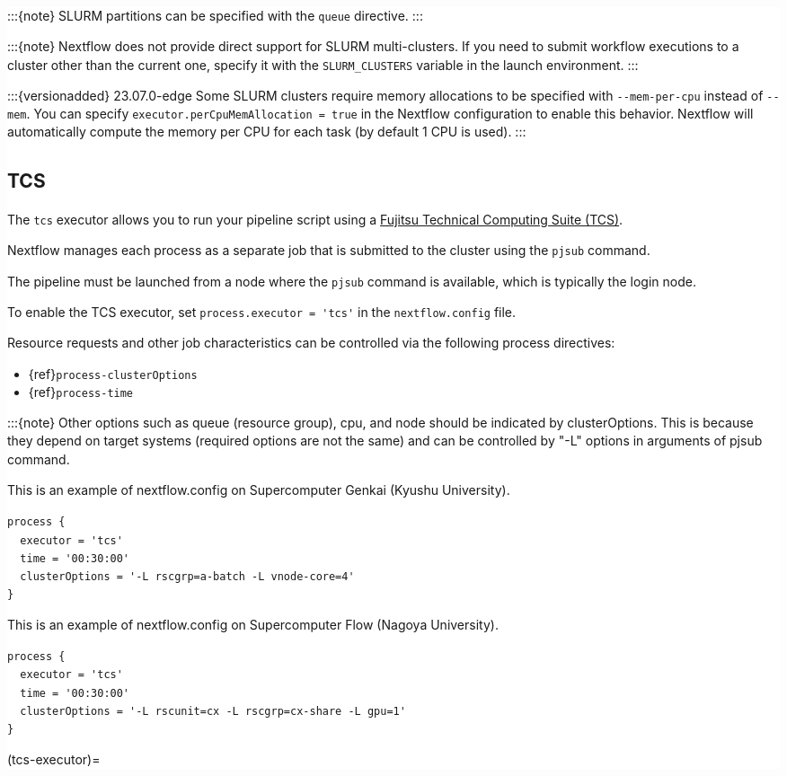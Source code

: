 :::{note}
SLURM partitions can be specified with the `queue` directive.
:::

:::{note}
Nextflow does not provide direct support for SLURM multi-clusters. If you need to submit workflow executions to a cluster other than the current one, specify it with the `SLURM_CLUSTERS` variable in the launch environment.
:::

:::{versionadded} 23.07.0-edge
Some SLURM clusters require memory allocations to be specified with `--mem-per-cpu` instead of `--mem`. You can specify `executor.perCpuMemAllocation = true` in the Nextflow configuration to enable this behavior. Nextflow will automatically compute the memory per CPU for each task (by default 1 CPU is used).
:::

## TCS

The `tcs` executor allows you to run your pipeline script using a [Fujitsu Technical Computing Suite (TCS)](https://software.fujitsu.com/jp/manual/manualindex/p21000155e.html).

Nextflow manages each process as a separate job that is submitted to the cluster using the `pjsub` command.

The pipeline must be launched from a node where the `pjsub` command is available, which is typically the login node.

To enable the TCS executor, set `process.executor = 'tcs'` in the `nextflow.config` file.

Resource requests and other job characteristics can be controlled via the following process directives:

- {ref}`process-clusterOptions`
- {ref}`process-time`

:::{note}
Other options such as queue (resource group), cpu, and node should be indicated by clusterOptions.
This is because they depend on target systems (required options are not the same) and can be controlled by "-L" options in arguments of pjsub command.

This is an example of nextflow.config on Supercomputer Genkai (Kyushu University).
```
process {
  executor = 'tcs'
  time = '00:30:00'
  clusterOptions = '-L rscgrp=a-batch -L vnode-core=4'
}
```

This is an example of nextflow.config on Supercomputer Flow (Nagoya University).
```
process {
  executor = 'tcs'
  time = '00:30:00'
  clusterOptions = '-L rscunit=cx -L rscgrp=cx-share -L gpu=1'
}
```

(tcs-executor)=
